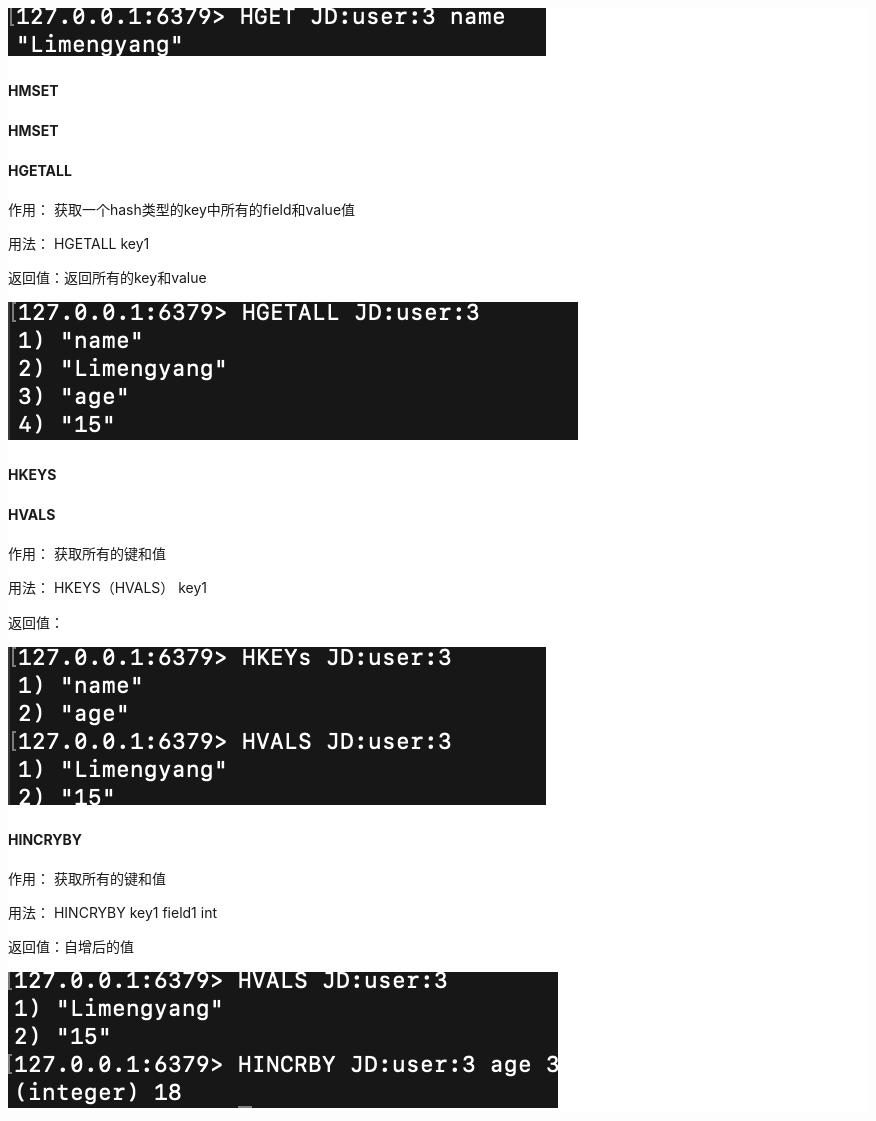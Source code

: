 ![image-20220301151528954](ZaneRedis笔记.assets/image-20220301151528954.png)

#### HMSET

#### HMSET

#### HGETALL

作用：	获取一个hash类型的key中所有的field和value值

用法：	HGETALL key1

返回值：返回所有的key和value

![image-20220301151506786](ZaneRedis笔记.assets/image-20220301151506786.png)

#### HKEYS

#### HVALS

作用：	获取所有的键和值

用法：	HKEYS（HVALS） key1

返回值：

![image-20220301151457862](ZaneRedis笔记.assets/image-20220301151457862.png)

#### HINCRYBY

作用：	获取所有的键和值

用法：	HINCRYBY key1 field1 int

返回值：自增后的值

![image-20220301151448250](ZaneRedis笔记.assets/image-20220301151448250.png)
